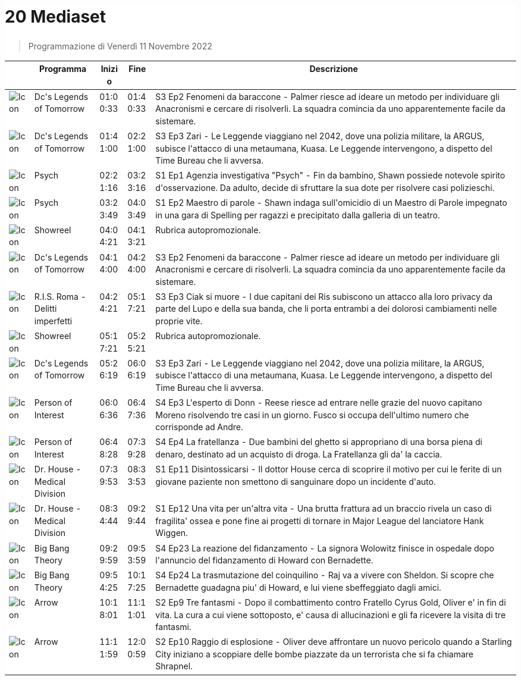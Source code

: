 # 20 Mediaset
> Programmazione di Venerdì 11 Novembre 2022

||Programma|Inizio|Fine|Descrizione|
|---|---|---|---|---|
|![Icon](https://guidatv.sky.it/uuid/86d88933-c660-437d-9073-4231124039f6/cover?md5ChecksumParam=01cfdae7c8d5712a7dd5261b6253f09f)|Dc&#039;s Legends of Tomorrow|01:00:33|01:40:33|S3 Ep2 Fenomeni da baraccone - Palmer riesce ad ideare un metodo per individuare gli Anacronismi e cercare di risolverli. La squadra comincia da uno apparentemente facile da sistemare.
|![Icon](https://guidatv.sky.it/uuid/d52425fd-2547-459d-b086-d04a8a9db373/cover?md5ChecksumParam=01cfdae7c8d5712a7dd5261b6253f09f)|Dc&#039;s Legends of Tomorrow|01:41:00|02:21:00|S3 Ep3 Zari - Le Leggende viaggiano nel 2042, dove una polizia militare, la ARGUS, subisce l&#039;attacco di una metaumana, Kuasa. Le Leggende intervengono, a dispetto del Time Bureau che li avversa.
|![Icon](https://guidatv.sky.it/uuid/e6050976-5533-4700-a6b5-7fa2c13791df/cover?md5ChecksumParam=5ae656b49c1a74ba4b3cad65990c1960)|Psych|02:21:16|03:23:16|S1 Ep1 Agenzia investigativa &quot;Psych&quot; - Fin da bambino, Shawn possiede notevole spirito d&#039;osservazione. Da adulto, decide di sfruttare la sua dote per risolvere casi polizieschi.
|![Icon](https://guidatv.sky.it/uuid/e34248f1-1a4a-4bab-8a90-60b4e9440fe6/cover?md5ChecksumParam=5ae656b49c1a74ba4b3cad65990c1960)|Psych|03:23:49|04:03:49|S1 Ep2 Maestro di parole - Shawn indaga sull&#039;omicidio di un Maestro di Parole impegnato in una gara di Spelling per ragazzi e precipitato dalla galleria di un teatro.
|![Icon](https://guidatv.sky.it/uuid/Intrattenimento_Cover_aS6G29F8N9.png)|Showreel|04:04:21|04:13:21|Rubrica autopromozionale.
|![Icon](https://guidatv.sky.it/uuid/86d88933-c660-437d-9073-4231124039f6/cover?md5ChecksumParam=01cfdae7c8d5712a7dd5261b6253f09f)|Dc&#039;s Legends of Tomorrow|04:14:00|04:24:00|S3 Ep2 Fenomeni da baraccone - Palmer riesce ad ideare un metodo per individuare gli Anacronismi e cercare di risolverli. La squadra comincia da uno apparentemente facile da sistemare.
|![Icon](https://guidatv.sky.it/uuid/21807942-520b-4e90-abc4-177c56bb19b6/cover?md5ChecksumParam=f482109f1f124fa69396e2def2786622)|R.I.S. Roma - Delitti imperfetti|04:24:21|05:17:21|S3 Ep3 Ciak si muore - I due capitani dei Ris subiscono un attacco alla loro privacy da parte del Lupo e della sua banda, che li porta entrambi a dei dolorosi cambiamenti nelle proprie vite.
|![Icon](https://guidatv.sky.it/uuid/Intrattenimento_Cover_aS6G29F8N9.png)|Showreel|05:17:21|05:25:21|Rubrica autopromozionale.
|![Icon](https://guidatv.sky.it/uuid/d52425fd-2547-459d-b086-d04a8a9db373/cover?md5ChecksumParam=01cfdae7c8d5712a7dd5261b6253f09f)|Dc&#039;s Legends of Tomorrow|05:26:19|06:06:19|S3 Ep3 Zari - Le Leggende viaggiano nel 2042, dove una polizia militare, la ARGUS, subisce l&#039;attacco di una metaumana, Kuasa. Le Leggende intervengono, a dispetto del Time Bureau che li avversa.
|![Icon](https://guidatv.sky.it/uuid/fc336313-340f-48e4-b321-dc8143c13b7b/cover?md5ChecksumParam=37877a4b31a6ace2fd6fc358f8e5568f)|Person of Interest|06:06:36|06:47:36|S4 Ep3 L&#039;esperto di Donn - Reese riesce ad entrare nelle grazie del nuovo capitano Moreno risolvendo tre casi in un giorno. Fusco si occupa dell&#039;ultimo numero che corrisponde ad Andre.
|![Icon](https://guidatv.sky.it/uuid/3a10731c-0d8e-413b-97ae-2db28bcd5b86/cover?md5ChecksumParam=37877a4b31a6ace2fd6fc358f8e5568f)|Person of Interest|06:48:28|07:39:28|S4 Ep4 La fratellanza - Due bambini del ghetto si appropriano di una borsa piena di denaro, destinato ad un acquisto di droga. La Fratellanza gli da&#039; la caccia.
|![Icon](https://guidatv.sky.it/uuid/f14dddc2-43dc-40de-83de-0315a46c867e/cover?md5ChecksumParam=3599bb4d4310294b6359753f21fa764a)|Dr. House - Medical Division|07:39:53|08:33:53|S1 Ep11 Disintossicarsi - Il dottor House cerca di scoprire il motivo per cui le ferite di un giovane paziente non smettono di sanguinare dopo un incidente d&#039;auto.
|![Icon](https://guidatv.sky.it/uuid/d9c17647-9b8b-4315-8ee0-a2f635e85888/cover?md5ChecksumParam=3599bb4d4310294b6359753f21fa764a)|Dr. House - Medical Division|08:34:44|09:29:44|S1 Ep12 Una vita per un&#039;altra vita - Una brutta frattura ad un braccio rivela un caso di fragilita&#039; ossea e pone fine ai progetti di tornare in Major League del lanciatore Hank Wiggen.
|![Icon](https://guidatv.sky.it/uuid/cbba8e37-6bbe-4455-96a8-c289f2b599db/cover?md5ChecksumParam=c852079f6be8d7b7e705b145ec169534)|Big Bang Theory|09:29:59|09:53:59|S4 Ep23 La reazione del fidanzamento - La signora Wolowitz finisce in ospedale dopo l&#039;annuncio del fidanzamento di Howard con Bernadette.
|![Icon](https://guidatv.sky.it/uuid/0b38c7c7-0a9b-4da1-abd1-1e37a9a53837/cover?md5ChecksumParam=c852079f6be8d7b7e705b145ec169534)|Big Bang Theory|09:54:25|10:17:25|S4 Ep24 La trasmutazione del coinquilino - Raj va a vivere con Sheldon. Si scopre che Bernadette guadagna piu&#039; di Howard, e lui viene sbeffeggiato dagli amici.
|![Icon](https://guidatv.sky.it/uuid/2bb50ec7-4187-4597-b99d-b93611156d7e/cover?md5ChecksumParam=bbed75cbbc639f7e80bcbbdef2d61650)|Arrow|10:18:01|11:11:01|S2 Ep9 Tre fantasmi - Dopo il combattimento contro Fratello Cyrus Gold, Oliver e&#039; in fin di vita. La cura a cui viene sottoposto, e&#039; causa di allucinazioni e gli fa ricevere la visita di tre fantasmi.
|![Icon](https://guidatv.sky.it/uuid/46d3bb36-3469-4893-b8e2-eda4558e25df/cover?md5ChecksumParam=bbed75cbbc639f7e80bcbbdef2d61650)|Arrow|11:11:59|12:00:59|S2 Ep10 Raggio di esplosione - Oliver deve affrontare un nuovo pericolo quando a Starling City iniziano a scoppiare delle bombe piazzate da un terrorista che si fa chiamare Shrapnel.